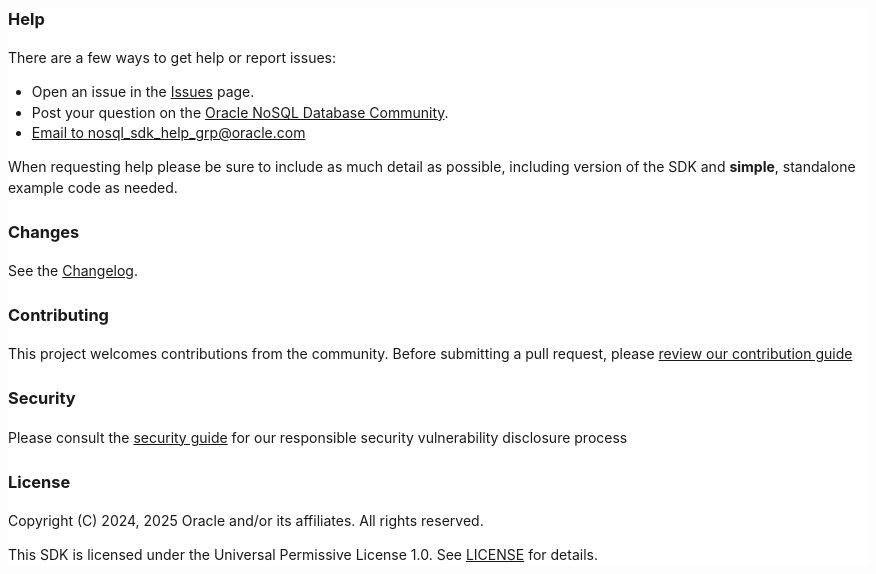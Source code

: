 ### Help

There are a few ways to get help or report issues:
- Open an issue in the [Issues](https://github.com/oracle/nosql-rust-sdk/issues) page.
- Post your question on the [Oracle NoSQL Database Community](https://forums.oracle.com/ords/apexds/domain/dev-community/category/nosql_database).
- [Email to nosql\_sdk\_help\_grp@oracle.com](mailto:nosql_sdk_help_grp@oracle.com)

When requesting help please be sure to include as much detail as possible,
including version of the SDK and **simple**, standalone example code as needed.

### Changes

See the [Changelog](https://github.com/oracle/nosql-rust-sdk/blob/main/CHANGELOG.md).

### Contributing

This project welcomes contributions from the community. Before submitting a pull request, please [review our contribution guide](./CONTRIBUTING.md)

### Security

Please consult the [security guide](./SECURITY.md) for our responsible security vulnerability disclosure process

### License

Copyright (C) 2024, 2025 Oracle and/or its affiliates. All rights reserved.

This SDK is licensed under the Universal Permissive License 1.0. See
[LICENSE](https://github.com/oracle/nosql-rust-sdk/blob/main/LICENSE.txt) for
details.
